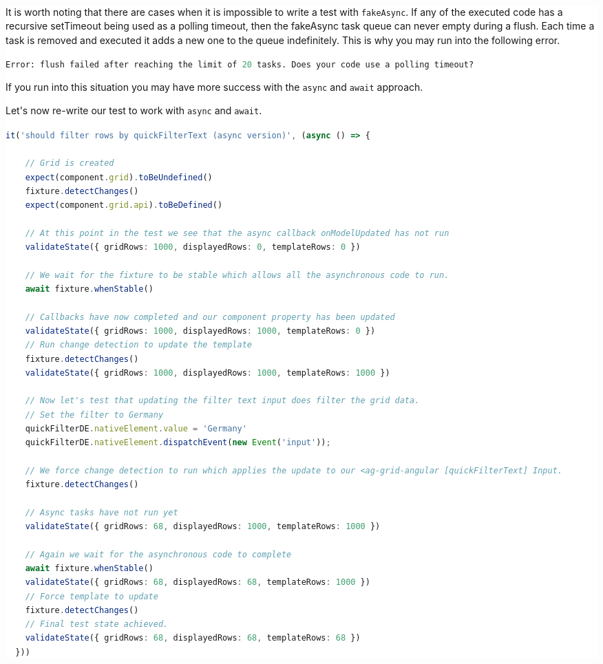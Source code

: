 It is worth noting that there are cases when it is impossible to write a test with `fakeAsync`. If any of the executed code has a recursive setTimeout being used as a polling timeout, then the fakeAsync task queue can never empty during a flush. Each time a task is removed and executed it adds a new one to the queue indefinitely. This is why you may run into the following error. 

```py
Error: flush failed after reaching the limit of 20 tasks. Does your code use a polling timeout?
```

If you run into this situation you may have more success with the `async` and `await` approach.

Let's now re-write our test to work with `async` and `await`.

```ts
it('should filter rows by quickFilterText (async version)', (async () => {

    // Grid is created
    expect(component.grid).toBeUndefined()
    fixture.detectChanges()
    expect(component.grid.api).toBeDefined()

    // At this point in the test we see that the async callback onModelUpdated has not run
    validateState({ gridRows: 1000, displayedRows: 0, templateRows: 0 })

    // We wait for the fixture to be stable which allows all the asynchronous code to run.
    await fixture.whenStable()

    // Callbacks have now completed and our component property has been updated
    validateState({ gridRows: 1000, displayedRows: 1000, templateRows: 0 })
    // Run change detection to update the template
    fixture.detectChanges()
    validateState({ gridRows: 1000, displayedRows: 1000, templateRows: 1000 })

    // Now let's test that updating the filter text input does filter the grid data.
    // Set the filter to Germany
    quickFilterDE.nativeElement.value = 'Germany'
    quickFilterDE.nativeElement.dispatchEvent(new Event('input'));

    // We force change detection to run which applies the update to our <ag-grid-angular [quickFilterText] Input.
    fixture.detectChanges()

    // Async tasks have not run yet
    validateState({ gridRows: 68, displayedRows: 1000, templateRows: 1000 })

    // Again we wait for the asynchronous code to complete
    await fixture.whenStable()
    validateState({ gridRows: 68, displayedRows: 68, templateRows: 1000 })
    // Force template to update
    fixture.detectChanges()
    // Final test state achieved.
    validateState({ gridRows: 68, displayedRows: 68, templateRows: 68 })
  }))
```
